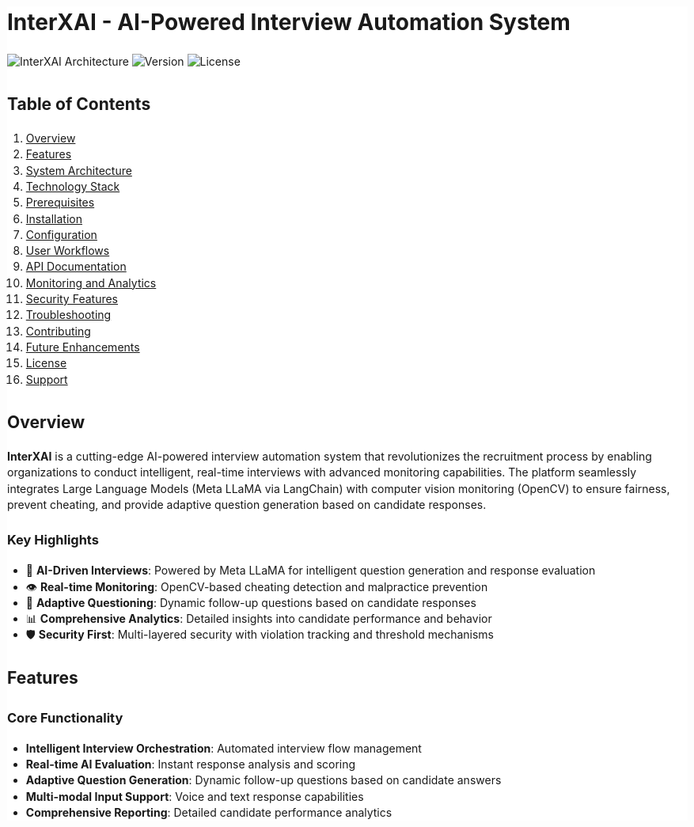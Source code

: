 # InterXAI - AI-Powered Interview Automation System

![InterXAI Architecture](https://img.shields.io/badge/InterXAI-AI%20Interview%20Platform-blue?style=for-the-badge)
![Version](https://img.shields.io/badge/version-1.0.0-green?style=flat-square)
![License](https://img.shields.io/badge/license-MIT-blue?style=flat-square)

## Table of Contents

1. [Overview](#overview)
2. [Features](#features)
3. [System Architecture](#system-architecture)
4. [Technology Stack](#technology-stack)
5. [Prerequisites](#prerequisites)
6. [Installation](#installation)
7. [Configuration](#configuration)
8. [User Workflows](#user-workflows)
9. [API Documentation](#api-documentation)
10. [Monitoring and Analytics](#monitoring-and-analytics)
11. [Security Features](#security-features)
12. [Troubleshooting](#troubleshooting)
13. [Contributing](#contributing)
14. [Future Enhancements](#future-enhancements)
15. [License](#license)
16. [Support](#support)

## Overview

**InterXAI** is a cutting-edge AI-powered interview automation system that revolutionizes the recruitment process by enabling organizations to conduct intelligent, real-time interviews with advanced monitoring capabilities. The platform seamlessly integrates Large Language Models (Meta LLaMA via LangChain) with computer vision monitoring (OpenCV) to ensure fairness, prevent cheating, and provide adaptive question generation based on candidate responses.

### Key Highlights

- 🤖 **AI-Driven Interviews**: Powered by Meta LLaMA for intelligent question generation and response evaluation
- 👁️ **Real-time Monitoring**: OpenCV-based cheating detection and malpractice prevention
- 🔄 **Adaptive Questioning**: Dynamic follow-up questions based on candidate responses
- 📊 **Comprehensive Analytics**: Detailed insights into candidate performance and behavior
- 🛡️ **Security First**: Multi-layered security with violation tracking and threshold mechanisms

## Features

### Core Functionality
- **Intelligent Interview Orchestration**: Automated interview flow management
- **Real-time AI Evaluation**: Instant response analysis and scoring
- **Adaptive Question Generation**: Dynamic follow-up questions based on candidate answers
- **Multi-modal Input Support**: Voice and text response capabilities
- **Comprehensive Reporting**: Detailed candidate performance analytics
